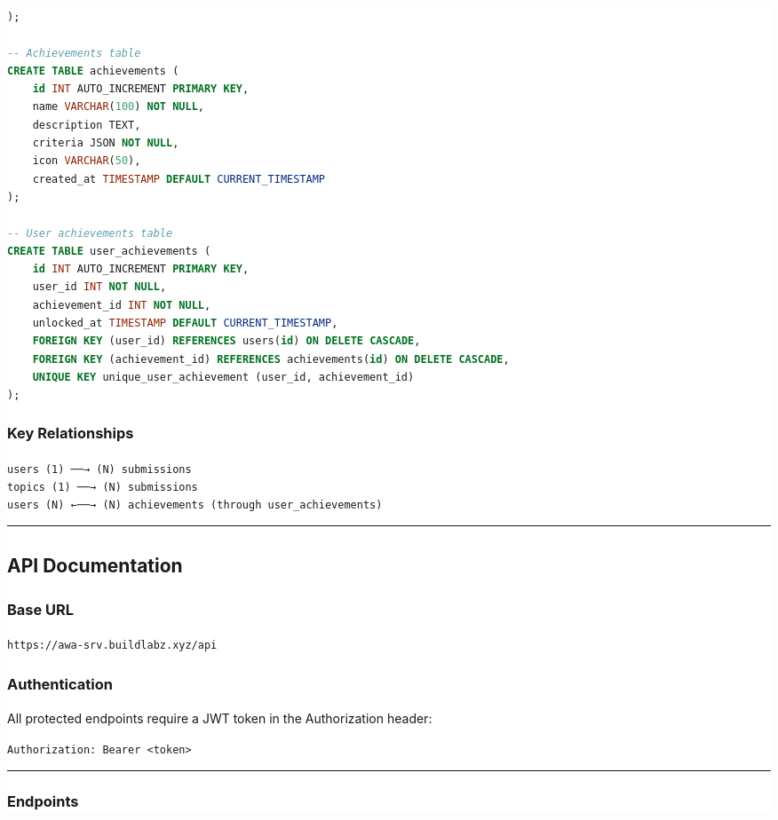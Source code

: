 ```sql
);

-- Achievements table
CREATE TABLE achievements (
    id INT AUTO_INCREMENT PRIMARY KEY,
    name VARCHAR(100) NOT NULL,
    description TEXT,
    criteria JSON NOT NULL,
    icon VARCHAR(50),
    created_at TIMESTAMP DEFAULT CURRENT_TIMESTAMP
);

-- User achievements table
CREATE TABLE user_achievements (
    id INT AUTO_INCREMENT PRIMARY KEY,
    user_id INT NOT NULL,
    achievement_id INT NOT NULL,
    unlocked_at TIMESTAMP DEFAULT CURRENT_TIMESTAMP,
    FOREIGN KEY (user_id) REFERENCES users(id) ON DELETE CASCADE,
    FOREIGN KEY (achievement_id) REFERENCES achievements(id) ON DELETE CASCADE,
    UNIQUE KEY unique_user_achievement (user_id, achievement_id)
);
```

### Key Relationships

```
users (1) ──→ (N) submissions
topics (1) ──→ (N) submissions
users (N) ←──→ (N) achievements (through user_achievements)
```

---

## API Documentation

### Base URL
```
https://awa-srv.buildlabz.xyz/api
```

### Authentication
All protected endpoints require a JWT token in the Authorization header:
```
Authorization: Bearer <token>
```

---

### Endpoints
